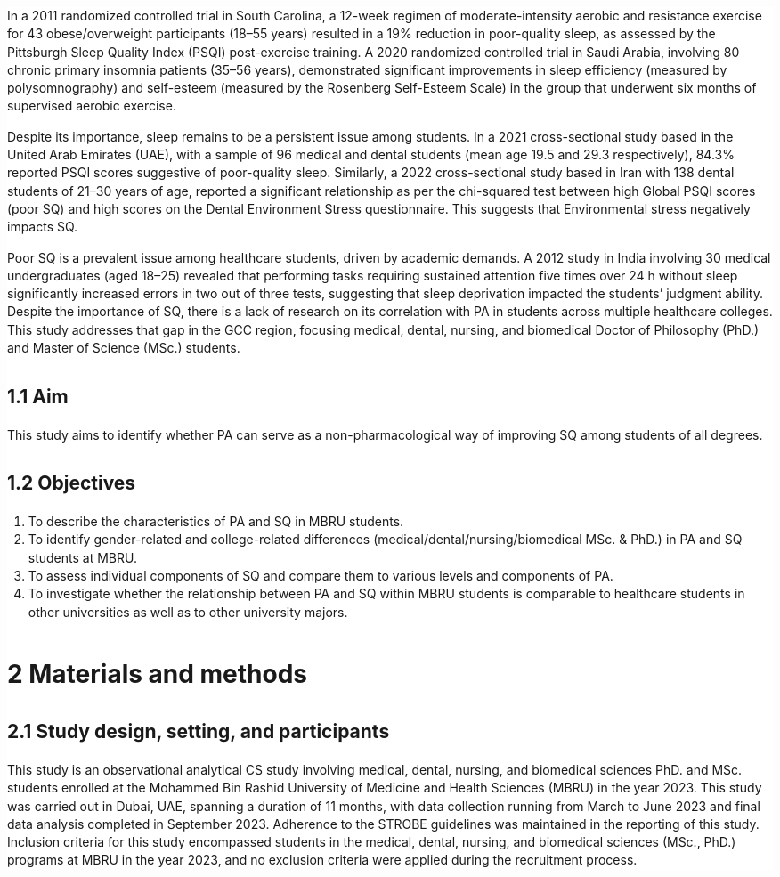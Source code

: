 In a 2011 randomized controlled trial in South Carolina, a 12-week regimen of moderate-intensity aerobic and resistance exercise for 43 obese/overweight participants (18–55 years) resulted in a 19% reduction in poor-quality sleep, as assessed by the Pittsburgh Sleep Quality Index (PSQI) post-exercise training. A 2020 randomized controlled trial in Saudi Arabia, involving 80 chronic primary insomnia patients (35–56 years), demonstrated significant improvements in sleep efficiency (measured by polysomnography) and self-esteem (measured by the Rosenberg Self-Esteem Scale) in the group that underwent six months of supervised aerobic exercise.

Despite its importance, sleep remains to be a persistent issue among students. In a 2021 cross-sectional study based in the United Arab Emirates (UAE), with a sample of 96 medical and dental students (mean age 19.5 and 29.3 respectively), 84.3% reported PSQI scores suggestive of poor-quality sleep. Similarly, a 2022 cross-sectional study based in Iran with 138 dental students of 21–30 years of age, reported a significant relationship as per the chi-squared test between high Global PSQI scores (poor SQ) and high scores on the Dental Environment Stress questionnaire. This suggests that Environmental stress negatively impacts SQ.

Poor SQ is a prevalent issue among healthcare students, driven by academic demands. A 2012 study in India involving 30 medical undergraduates (aged 18–25) revealed that performing tasks requiring sustained attention five times over 24 h without sleep significantly increased errors in two out of three tests, suggesting that sleep deprivation impacted the students’ judgment ability. Despite the importance of SQ, there is a lack of research on its correlation with PA in students across multiple healthcare colleges. This study addresses that gap in the GCC region, focusing medical, dental, nursing, and biomedical Doctor of Philosophy (PhD.) and Master of Science (MSc.) students.

## 1.1 Aim

This study aims to identify whether PA can serve as a non-pharmacological way of improving SQ among students of all degrees.

## 1.2 Objectives

1. To describe the characteristics of PA and SQ in MBRU students.
2. To identify gender-related and college-related differences (medical/dental/nursing/biomedical MSc. & PhD.) in PA and SQ students at MBRU.
3. To assess individual components of SQ and compare them to various levels and components of PA.
4. To investigate whether the relationship between PA and SQ within MBRU students is comparable to healthcare students in other universities as well as to other university majors.

# 2 Materials and methods

## 2.1 Study design, setting, and participants

This study is an observational analytical CS study involving medical, dental, nursing, and biomedical sciences PhD. and MSc. students enrolled at the Mohammed Bin Rashid University of Medicine and Health Sciences (MBRU) in the year 2023. This study was carried out in Dubai, UAE, spanning a duration of 11 months, with data collection running from March to June 2023 and final data analysis completed in September 2023. Adherence to the STROBE guidelines was maintained in the reporting of this study. Inclusion criteria for this study encompassed students in the medical, dental, nursing, and biomedical sciences (MSc., PhD.) programs at MBRU in the year 2023, and no exclusion criteria were applied during the recruitment process.
